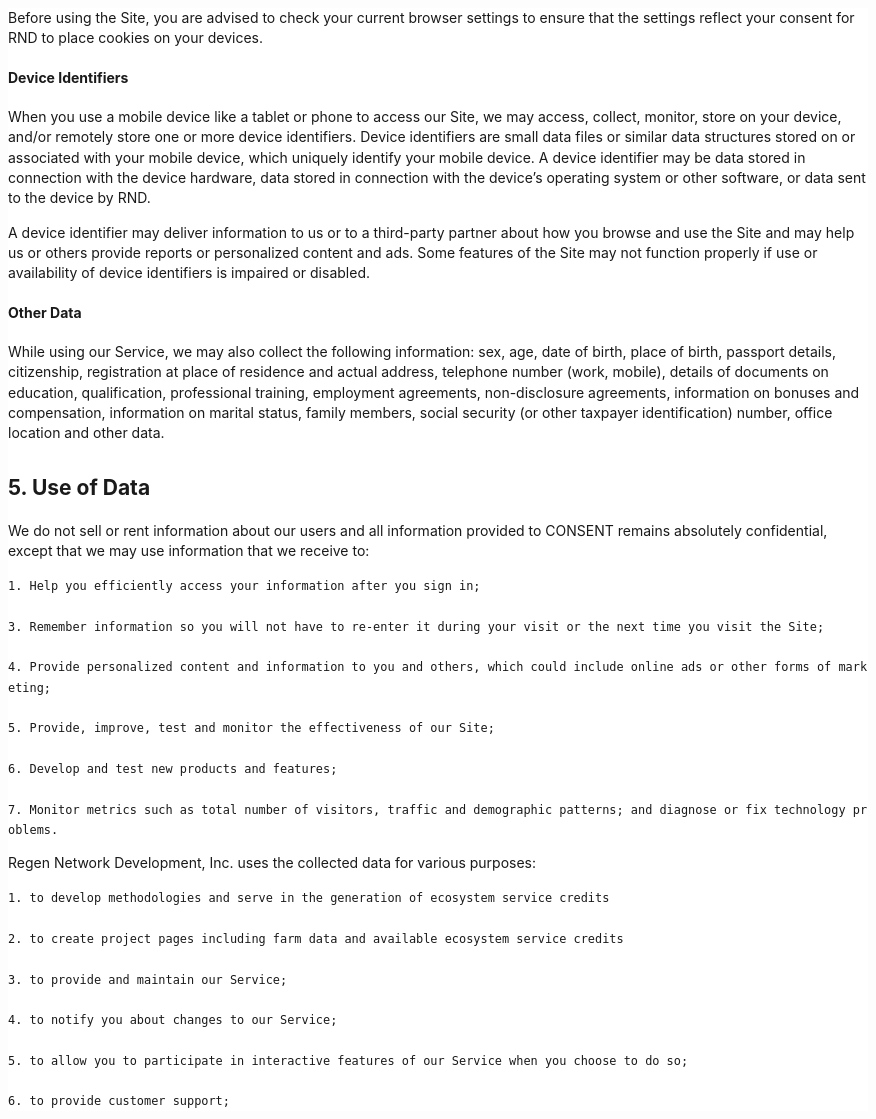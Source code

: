 Before using the Site, you are advised to check your current browser settings to ensure that the settings reflect your consent for RND to place cookies on your devices.

#### Device Identifiers
When you use a mobile device like a tablet or phone to access our Site, we may access, collect, monitor, store on your device, and/or remotely store one or more device identifiers. Device identifiers are small data files or similar data structures stored on or associated with your mobile device, which uniquely identify your mobile device. A device identifier may be data stored in connection with the device hardware, data stored in connection with the device’s operating system or other software, or data sent to the device by RND.

A device identifier may deliver information to us or to a third-party partner about how you browse and use the Site and may help us or others provide reports or personalized content and ads. Some features of the Site may not function properly if use or availability of device identifiers is impaired or disabled.

#### Other Data
While using our Service, we may also collect the following information: sex, age, date of birth, place of birth, passport details, citizenship, registration at place of residence and actual address, telephone number (work, mobile), details of documents on education, qualification, professional training, employment agreements, non-disclosure agreements, information on bonuses and compensation, information on marital status, family members, social security (or other taxpayer identification) number, office location and other data. 
 
## 5. Use of Data

We do not sell or rent information about our users and all information provided to CONSENT remains absolutely confidential, except that we may use information that we receive to:

	1. Help you efficiently access your information after you sign in;

	3. Remember information so you will not have to re-enter it during your visit or the next time you visit the Site;

	4. Provide personalized content and information to you and others, which could include online ads or other forms of marketing;

	5. Provide, improve, test and monitor the effectiveness of our Site; 

	6. Develop and test new products and features; 

	7. Monitor metrics such as total number of visitors, traffic and demographic patterns; and diagnose or fix technology problems.

Regen Network Development, Inc. uses the collected data for various purposes:
 
	1. to develop methodologies and serve in the generation of ecosystem service credits

	2. to create project pages including farm data and available ecosystem service credits

	3. to provide and maintain our Service;

	4. to notify you about changes to our Service; 

	5. to allow you to participate in interactive features of our Service when you choose to do so; 

	6. to provide customer support; 
